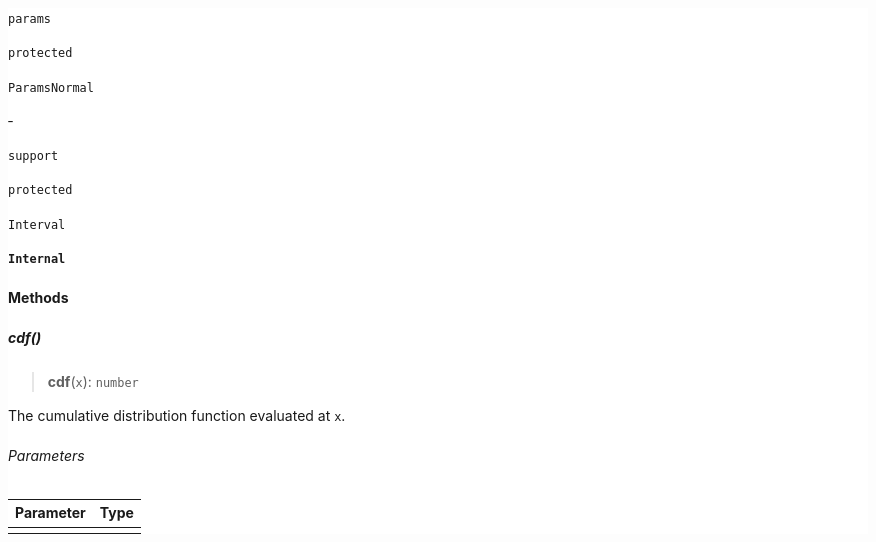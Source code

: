 <a id="params-10"></a> `params`

</td>
<td>

`protected`

</td>
<td>

`ParamsNormal`

</td>
<td>

‐

</td>
</tr>
<tr>
<td>

<a id="support-10"></a> `support`

</td>
<td>

`protected`

</td>
<td>

`Interval`

</td>
<td>

**`Internal`**

</td>
</tr>
</tbody>
</table>

#### Methods

##### cdf()

> **cdf**(`x`): `number`

The cumulative distribution function evaluated at `x`.

###### Parameters

<table>
<thead>
<tr>
<th>Parameter</th>
<th>Type</th>
</tr>
</thead>
<tbody>
<tr>
<td>
